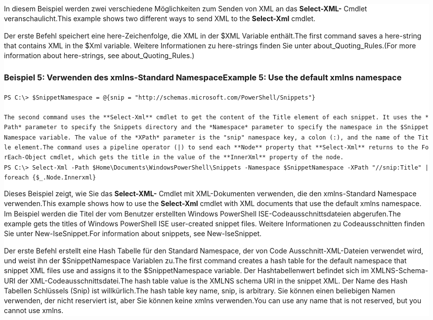 <span data-ttu-id="52596-135">In diesem Beispiel werden zwei verschiedene Möglichkeiten zum Senden von XML an das **Select-XML-** Cmdlet veranschaulicht.</span><span class="sxs-lookup"><span data-stu-id="52596-135">This example shows two different ways to send XML to the **Select-Xml** cmdlet.</span></span>

<span data-ttu-id="52596-136">Der erste Befehl speichert eine here-Zeichenfolge, die XML in der $XML Variable enthält.</span><span class="sxs-lookup"><span data-stu-id="52596-136">The first command saves a here-string that contains XML in the $Xml variable.</span></span>
<span data-ttu-id="52596-137">Weitere Informationen zu here-strings finden Sie unter about_Quoting_Rules.</span><span class="sxs-lookup"><span data-stu-id="52596-137">(For more information about here-strings, see about_Quoting_Rules.)</span></span>

### <span data-ttu-id="52596-138">Beispiel 5: Verwenden des xmlns-Standard Namespace</span><span class="sxs-lookup"><span data-stu-id="52596-138">Example 5: Use the default xmlns namespace</span></span>

```
PS C:\> $SnippetNamespace = @{snip = "http://schemas.microsoft.com/PowerShell/Snippets"}

The second command uses the **Select-Xml** cmdlet to get the content of the Title element of each snippet. It uses the *Path* parameter to specify the Snippets directory and the *Namespace* parameter to specify the namespace in the $SnippetNamespace variable. The value of the *XPath* parameter is the "snip" namespace key, a colon (:), and the name of the Title element.The command uses a pipeline operator (|) to send each **Node** property that **Select-Xml** returns to the ForEach-Object cmdlet, which gets the title in the value of the **InnerXml** property of the node.
PS C:\> Select-Xml -Path $Home\Documents\WindowsPowerShell\Snippets -Namespace $SnippetNamespace -XPath "//snip:Title" | foreach {$_.Node.Innerxml}
```

<span data-ttu-id="52596-139">Dieses Beispiel zeigt, wie Sie das **Select-XML-** Cmdlet mit XML-Dokumenten verwenden, die den xmlns-Standard Namespace verwenden.</span><span class="sxs-lookup"><span data-stu-id="52596-139">This example shows how to use the **Select-Xml** cmdlet with XML documents that use the default xmlns namespace.</span></span>
<span data-ttu-id="52596-140">Im Beispiel werden die Titel der vom Benutzer erstellten Windows PowerShell ISE-Codeausschnittsdateien abgerufen.</span><span class="sxs-lookup"><span data-stu-id="52596-140">The example gets the titles of Windows PowerShell ISE user-created snippet files.</span></span>
<span data-ttu-id="52596-141">Weitere Informationen zu Codeausschnitten finden Sie unter New-IseSnippet.</span><span class="sxs-lookup"><span data-stu-id="52596-141">For information about snippets, see New-IseSnippet.</span></span>

<span data-ttu-id="52596-142">Der erste Befehl erstellt eine Hash Tabelle für den Standard Namespace, der von Code Ausschnitt-XML-Dateien verwendet wird, und weist ihn der $SnippetNamespace Variablen zu.</span><span class="sxs-lookup"><span data-stu-id="52596-142">The first command creates a hash table for the default namespace that snippet XML files use and assigns it to the $SnippetNamespace variable.</span></span>
<span data-ttu-id="52596-143">Der Hashtabellenwert befindet sich im XMLNS-Schema-URI der XML-Codeausschnittsdatei.</span><span class="sxs-lookup"><span data-stu-id="52596-143">The hash table value is the XMLNS schema URI in the snippet XML.</span></span>
<span data-ttu-id="52596-144">Der Name des Hash Tabellen Schlüssels (Snip) ist willkürlich.</span><span class="sxs-lookup"><span data-stu-id="52596-144">The hash table key name, snip, is arbitrary.</span></span>
<span data-ttu-id="52596-145">Sie können einen beliebigen Namen verwenden, der nicht reserviert ist, aber Sie können keine xmlns verwenden.</span><span class="sxs-lookup"><span data-stu-id="52596-145">You can use any name that is not reserved, but you cannot use xmlns.</span></span>

